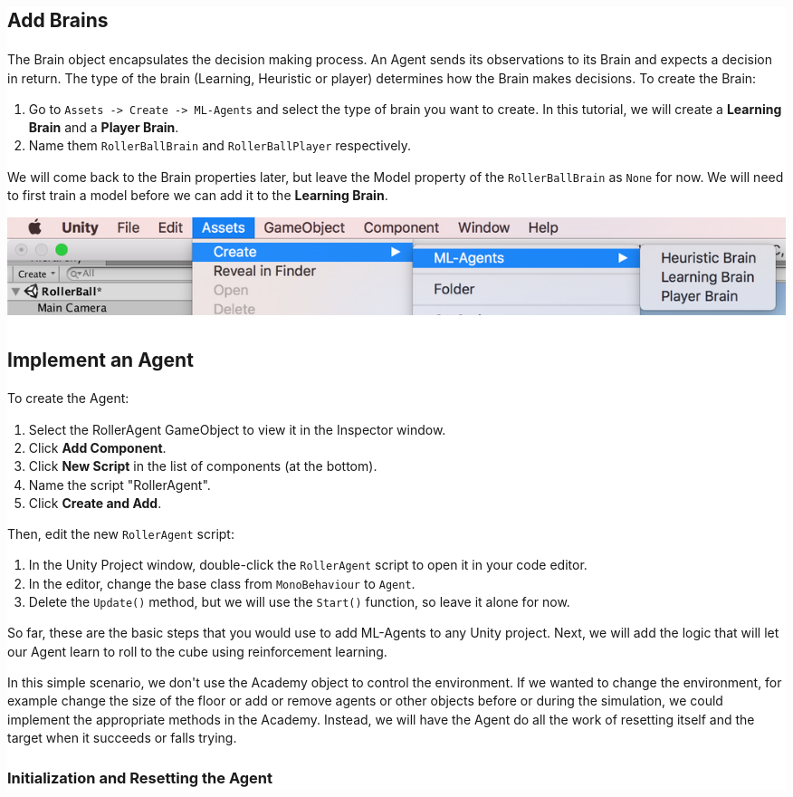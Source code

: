 ## Add Brains

The Brain object encapsulates the decision making process. An Agent sends its
observations to its Brain and expects a decision in return. The type of the brain
(Learning, Heuristic or player) determines how the Brain makes decisions. 
To create the Brain:

1. Go to `Assets -> Create -> ML-Agents` and select the type of brain you want to
   create. In this tutorial, we will create a **Learning Brain** and 
   a **Player Brain**.
2. Name them `RollerBallBrain` and `RollerBallPlayer` respectively.

We will come back to the Brain properties later, but leave the Model property
of the `RollerBallBrain` as `None` for now. We will need to first train a 
model before we can add it to the **Learning Brain**.

![The Brain default properties](images/mlagents-NewTutBrain.png)

## Implement an Agent

To create the Agent:

1. Select the RollerAgent GameObject to view it in the Inspector window.
2. Click **Add Component**.
3. Click **New Script** in the list of components (at the bottom).
4. Name the script "RollerAgent".
5. Click **Create and Add**.

Then, edit the new `RollerAgent` script:

1. In the Unity Project window, double-click the `RollerAgent` script to open it
   in your code editor.
2. In the editor, change the base class from `MonoBehaviour` to `Agent`.
3. Delete the `Update()` method, but we will use the `Start()` function, so
   leave it alone for now.

So far, these are the basic steps that you would use to add ML-Agents to any
Unity project. Next, we will add the logic that will let our Agent learn to roll
to the cube using reinforcement learning.

In this simple scenario, we don't use the Academy object to control the
environment. If we wanted to change the environment, for example change the size
of the floor or add or remove agents or other objects before or during the
simulation, we could implement the appropriate methods in the Academy. Instead,
we will have the Agent do all the work of resetting itself and the target when
it succeeds or falls trying.

### Initialization and Resetting the Agent
